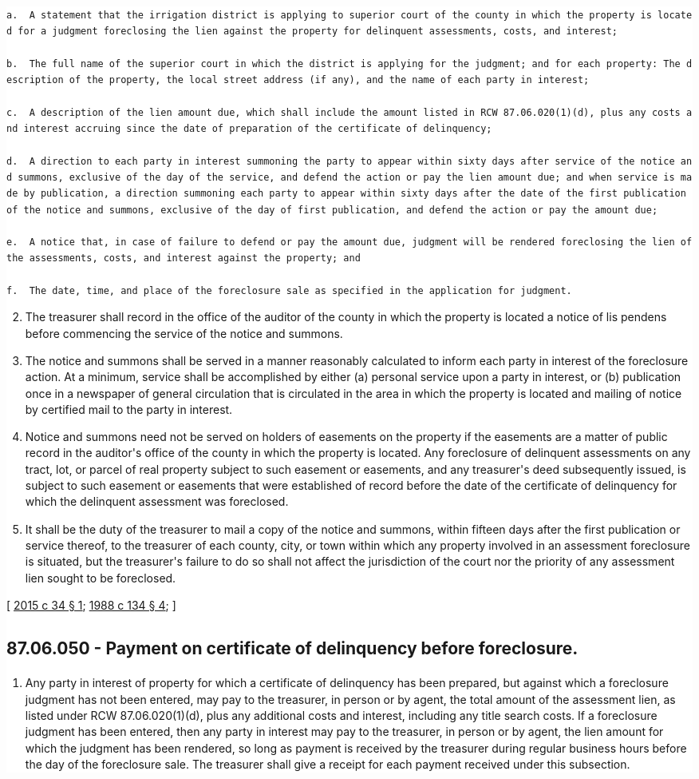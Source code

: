     a.  A statement that the irrigation district is applying to superior court of the county in which the property is located for a judgment foreclosing the lien against the property for delinquent assessments, costs, and interest;

    b.  The full name of the superior court in which the district is applying for the judgment; and for each property: The description of the property, the local street address (if any), and the name of each party in interest;

    c.  A description of the lien amount due, which shall include the amount listed in RCW 87.06.020(1)(d), plus any costs and interest accruing since the date of preparation of the certificate of delinquency;

    d.  A direction to each party in interest summoning the party to appear within sixty days after service of the notice and summons, exclusive of the day of the service, and defend the action or pay the lien amount due; and when service is made by publication, a direction summoning each party to appear within sixty days after the date of the first publication of the notice and summons, exclusive of the day of first publication, and defend the action or pay the amount due;

    e.  A notice that, in case of failure to defend or pay the amount due, judgment will be rendered foreclosing the lien of the assessments, costs, and interest against the property; and

    f.  The date, time, and place of the foreclosure sale as specified in the application for judgment.

2. The treasurer shall record in the office of the auditor of the county in which the property is located a notice of lis pendens before commencing the service of the notice and summons.

3. The notice and summons shall be served in a manner reasonably calculated to inform each party in interest of the foreclosure action. At a minimum, service shall be accomplished by either (a) personal service upon a party in interest, or (b) publication once in a newspaper of general circulation that is circulated in the area in which the property is located and mailing of notice by certified mail to the party in interest.

4. Notice and summons need not be served on holders of easements on the property if the easements are a matter of public record in the auditor's office of the county in which the property is located. Any foreclosure of delinquent assessments on any tract, lot, or parcel of real property subject to such easement or easements, and any treasurer's deed subsequently issued, is subject to such easement or easements that were established of record before the date of the certificate of delinquency for which the delinquent assessment was foreclosed.

5. It shall be the duty of the treasurer to mail a copy of the notice and summons, within fifteen days after the first publication or service thereof, to the treasurer of each county, city, or town within which any property involved in an assessment foreclosure is situated, but the treasurer's failure to do so shall not affect the jurisdiction of the court nor the priority of any assessment lien sought to be foreclosed.

\[ [2015 c 34 § 1](http://lawfilesext.leg.wa.gov/biennium/2015-16/Pdf/Bills/Session%20Laws/Senate/5556.SL.pdf?cite=2015%20c%2034%20§%201); [1988 c 134 § 4](http://leg.wa.gov/CodeReviser/documents/sessionlaw/1988c134.pdf?cite=1988%20c%20134%20§%204); \]

## 87.06.050 - Payment on certificate of delinquency before foreclosure.
1. Any party in interest of property for which a certificate of delinquency has been prepared, but against which a foreclosure judgment has not been entered, may pay to the treasurer, in person or by agent, the total amount of the assessment lien, as listed under RCW 87.06.020(1)(d), plus any additional costs and interest, including any title search costs. If a foreclosure judgment has been entered, then any party in interest may pay to the treasurer, in person or by agent, the lien amount for which the judgment has been rendered, so long as payment is received by the treasurer during regular business hours before the day of the foreclosure sale. The treasurer shall give a receipt for each payment received under this subsection.
